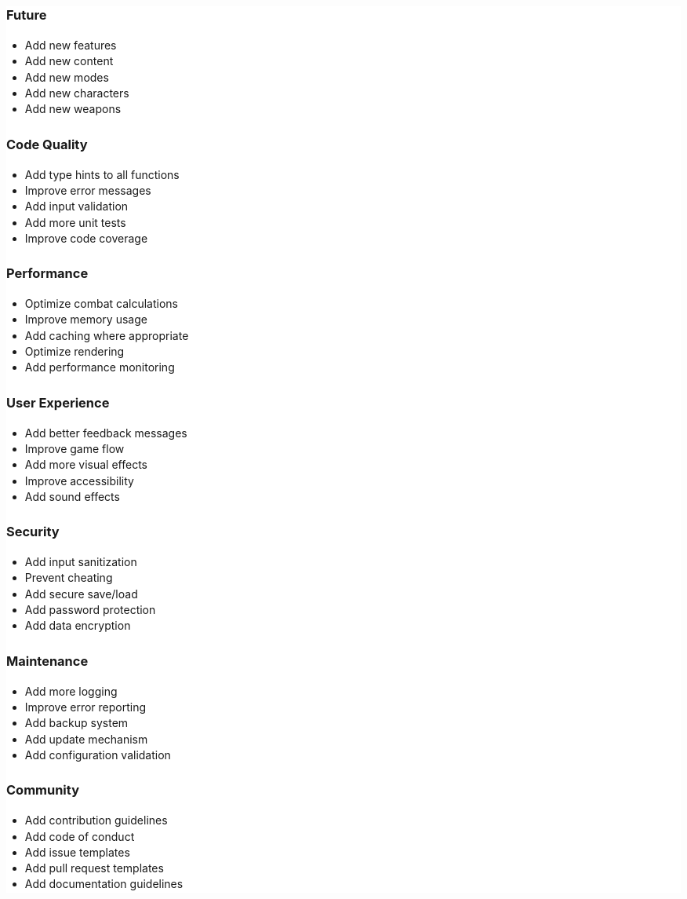 ### Future
- Add new features
- Add new content
- Add new modes
- Add new characters
- Add new weapons

### Code Quality
- Add type hints to all functions
- Improve error messages
- Add input validation
- Add more unit tests
- Improve code coverage

### Performance
- Optimize combat calculations
- Improve memory usage
- Add caching where appropriate
- Optimize rendering
- Add performance monitoring

### User Experience
- Add better feedback messages
- Improve game flow
- Add more visual effects
- Improve accessibility
- Add sound effects

### Security
- Add input sanitization
- Prevent cheating
- Add secure save/load
- Add password protection
- Add data encryption

### Maintenance
- Add more logging
- Improve error reporting
- Add backup system
- Add update mechanism
- Add configuration validation

### Community
- Add contribution guidelines
- Add code of conduct
- Add issue templates
- Add pull request templates
- Add documentation guidelines
